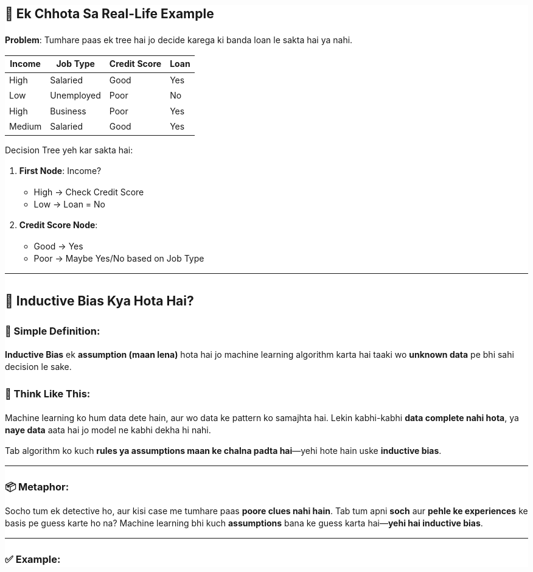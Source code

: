 ## 🎯 **Ek Chhota Sa Real-Life Example**

**Problem**: Tumhare paas ek tree hai jo decide karega ki banda loan le sakta hai ya nahi.

| Income | Job Type   | Credit Score | Loan |
| ------ | ---------- | ------------ | ---- |
| High   | Salaried   | Good         | Yes  |
| Low    | Unemployed | Poor         | No   |
| High   | Business   | Poor         | Yes  |
| Medium | Salaried   | Good         | Yes  |

Decision Tree yeh kar sakta hai:

1. **First Node**: Income?

   * High → Check Credit Score
   * Low → Loan = No
2. **Credit Score Node**:

   * Good → Yes
   * Poor → Maybe Yes/No based on Job Type

---

## 🧠 **Inductive Bias Kya Hota Hai?**

### 📘 Simple Definition:

**Inductive Bias** ek **assumption (maan lena)** hota hai jo machine learning algorithm karta hai taaki wo **unknown data** pe bhi sahi decision le sake.

### 🧠 Think Like This:

Machine learning ko hum data dete hain, aur wo data ke pattern ko samajhta hai. Lekin kabhi-kabhi **data complete nahi hota**, ya **naye data** aata hai jo model ne kabhi dekha hi nahi.

Tab algorithm ko kuch **rules ya assumptions maan ke chalna padta hai**—yehi hote hain uske **inductive bias**.

---

### 📦 Metaphor:

Socho tum ek detective ho, aur kisi case me tumhare paas **poore clues nahi hain**. Tab tum apni **soch** aur **pehle ke experiences** ke basis pe guess karte ho na? Machine learning bhi kuch **assumptions** bana ke guess karta hai—**yehi hai inductive bias**.

---

### ✅ Example:
